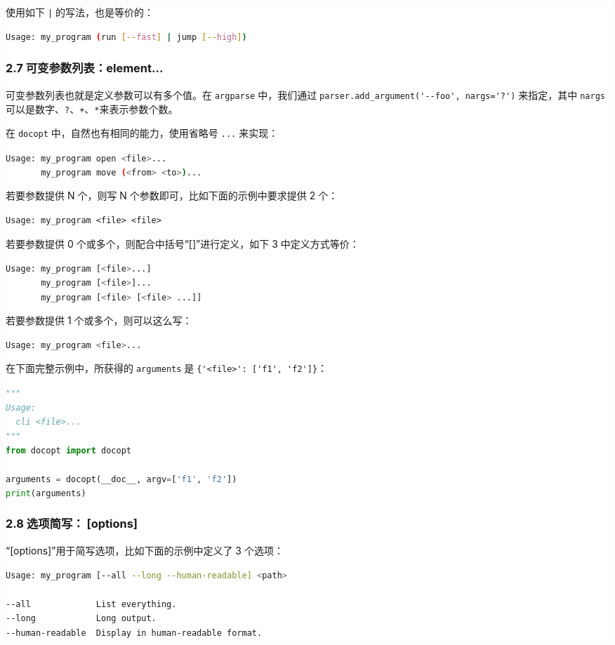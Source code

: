 使用如下 `|` 的写法，也是等价的：

```bash
Usage: my_program (run [--fast] | jump [--high])
```

### 2.7 可变参数列表：element...

可变参数列表也就是定义参数可以有多个值。在 `argparse` 中，我们通过 `parser.add_argument('--foo', nargs='?')` 来指定，其中 `nargs` 可以是数字、`?`、`+`、`*`来表示参数个数。

在 `docopt` 中，自然也有相同的能力，使用省略号 `...` 来实现：

```bash
Usage: my_program open <file>...
       my_program move (<from> <to>)...
```

若要参数提供 N 个，则写 N 个参数即可，比如下面的示例中要求提供 2 个：

```
Usage: my_program <file> <file>
```

若要参数提供 0 个或多个，则配合中括号“[]”进行定义，如下 3 中定义方式等价：

```bash
Usage: my_program [<file>...]
       my_program [<file>]...
       my_program [<file> [<file> ...]]
```

若要参数提供 1 个或多个，则可以这么写：

```bash
Usage: my_program <file>...
```

在下面完整示例中，所获得的 `arguments` 是 `{'<file>': ['f1', 'f2']}`：

```python
"""
Usage:
  cli <file>...
"""
from docopt import docopt

arguments = docopt(__doc__, argv=['f1', 'f2'])
print(arguments)
```

### 2.8 选项简写： [options]

“[options]”用于简写选项，比如下面的示例中定义了 3 个选项：

```bash
Usage: my_program [--all --long --human-readable] <path>

--all             List everything.
--long            Long output.
--human-readable  Display in human-readable format.
```
